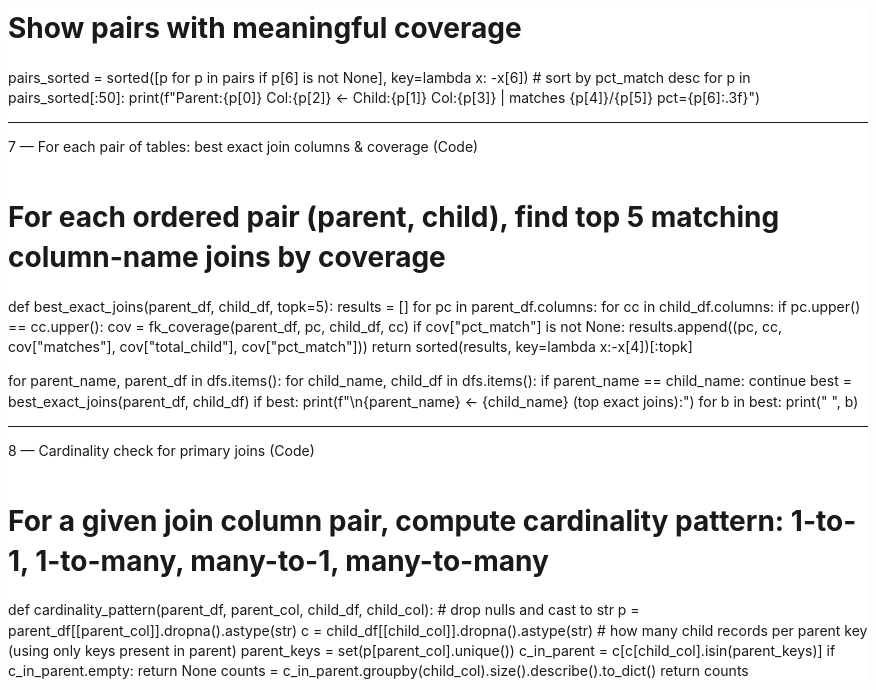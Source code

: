 # Show pairs with meaningful coverage
pairs_sorted = sorted([p for p in pairs if p[6] is not None], key=lambda x: -x[6])  # sort by pct_match desc
for p in pairs_sorted[:50]:
    print(f"Parent:{p[0]} Col:{p[2]} <- Child:{p[1]} Col:{p[3]}  | matches {p[4]}/{p[5]}  pct={p[6]:.3f}")


---

7 — For each pair of tables: best exact join columns & coverage (Code)

# For each ordered pair (parent, child), find top 5 matching column-name joins by coverage
def best_exact_joins(parent_df, child_df, topk=5):
    results = []
    for pc in parent_df.columns:
        for cc in child_df.columns:
            if pc.upper() == cc.upper():
                cov = fk_coverage(parent_df, pc, child_df, cc)
                if cov["pct_match"] is not None:
                    results.append((pc, cc, cov["matches"], cov["total_child"], cov["pct_match"]))
    return sorted(results, key=lambda x:-x[4])[:topk]

for parent_name, parent_df in dfs.items():
    for child_name, child_df in dfs.items():
        if parent_name == child_name: continue
        best = best_exact_joins(parent_df, child_df)
        if best:
            print(f"\n{parent_name} <- {child_name}  (top exact joins):")
            for b in best:
                print(" ", b)


---

8 — Cardinality check for primary joins (Code)

# For a given join column pair, compute cardinality pattern: 1-to-1, 1-to-many, many-to-1, many-to-many
def cardinality_pattern(parent_df, parent_col, child_df, child_col):
    # drop nulls and cast to str
    p = parent_df[[parent_col]].dropna().astype(str)
    c = child_df[[child_col]].dropna().astype(str)
    # how many child records per parent key (using only keys present in parent)
    parent_keys = set(p[parent_col].unique())
    c_in_parent = c[c[child_col].isin(parent_keys)]
    if c_in_parent.empty:
        return None
    counts = c_in_parent.groupby(child_col).size().describe().to_dict()
    return counts
